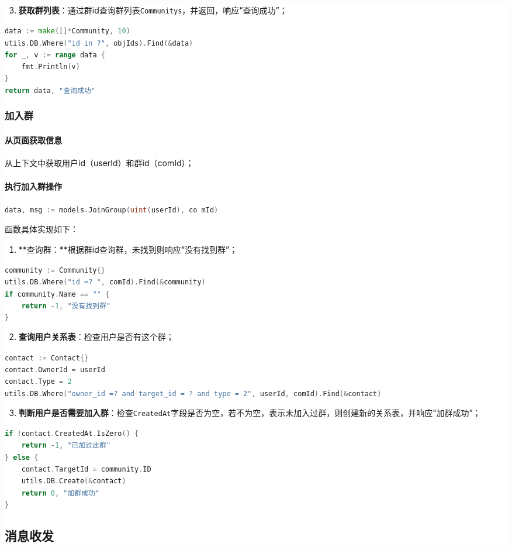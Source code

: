 3. **获取群列表**：通过群id查询群列表`Communitys`，并返回，响应“查询成功”；

```go
data := make([]*Community, 10)
utils.DB.Where("id in ?", objIds).Find(&data)
for _, v := range data {
	fmt.Println(v)
}
return data, "查询成功" 
```

### 加入群

#### 从页面获取信息

从上下文中获取用户id（userId）和群id（comId）；

#### 执行加入群操作

```go
data, msg := models.JoinGroup(uint(userId), co mId)
```

函数具体实现如下：

1. **查询群：**根据群id查询群，未找到则响应“没有找到群”；

```go
community := Community{}
utils.DB.Where("id =? ", comId).Find(&community)
if community.Name == "" {
	return -1, "没有找到群"
}
```

2. **查询用户关系表**：检查用户是否有这个群；

```go
contact := Contact{}
contact.OwnerId = userId
contact.Type = 2
utils.DB.Where("owner_id =? and target_id = ? and type = 2", userId, comId).Find(&contact)
```

3. **判断用户是否需要加入群**：检查`CreatedAt`字段是否为空，若不为空，表示未加入过群，则创建新的关系表，并响应“加群成功”；

```go
if !contact.CreatedAt.IsZero() {
	return -1, "已加过此群"
} else {
	contact.TargetId = community.ID
	utils.DB.Create(&contact)
	return 0, "加群成功"
}
```

## 消息收发
